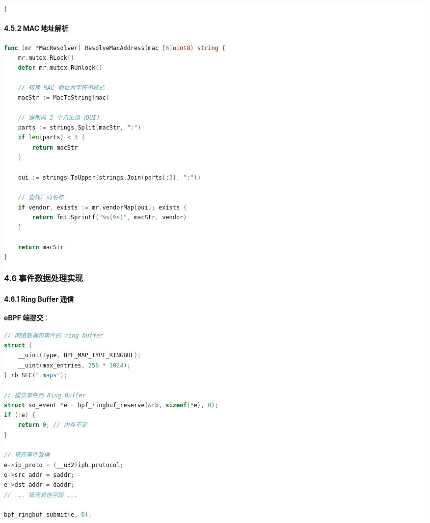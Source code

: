 ```go
}
```

#### 4.5.2 MAC 地址解析

```go
func (mr *MacResolver) ResolveMacAddress(mac [6]uint8) string {
    mr.mutex.RLock()
    defer mr.mutex.RUnlock()
    
    // 转换 MAC 地址为字符串格式
    macStr := MacToString(mac)
    
    // 提取前 3 个八位组（OUI）
    parts := strings.Split(macStr, ":")
    if len(parts) < 3 {
        return macStr
    }
    
    oui := strings.ToUpper(strings.Join(parts[:3], ":"))
    
    // 查找厂商名称
    if vendor, exists := mr.vendorMap[oui]; exists {
        return fmt.Sprintf("%s(%s)", macStr, vendor)
    }
    
    return macStr
}
```

### 4.6 事件数据处理实现

#### 4.6.1 Ring Buffer 通信

**eBPF 端提交**：
```c
// 网络数据包事件的 ring buffer
struct {
    __uint(type, BPF_MAP_TYPE_RINGBUF);
    __uint(max_entries, 256 * 1024);
} rb SEC(".maps");

// 提交事件到 Ring Buffer
struct so_event *e = bpf_ringbuf_reserve(&rb, sizeof(*e), 0);
if (!e) {
    return 0; // 内存不足
}

// 填充事件数据
e->ip_proto = (__u32)iph.protocol;
e->src_addr = saddr;
e->dst_addr = daddr;
// ... 填充其他字段 ...

bpf_ringbuf_submit(e, 0);
```

